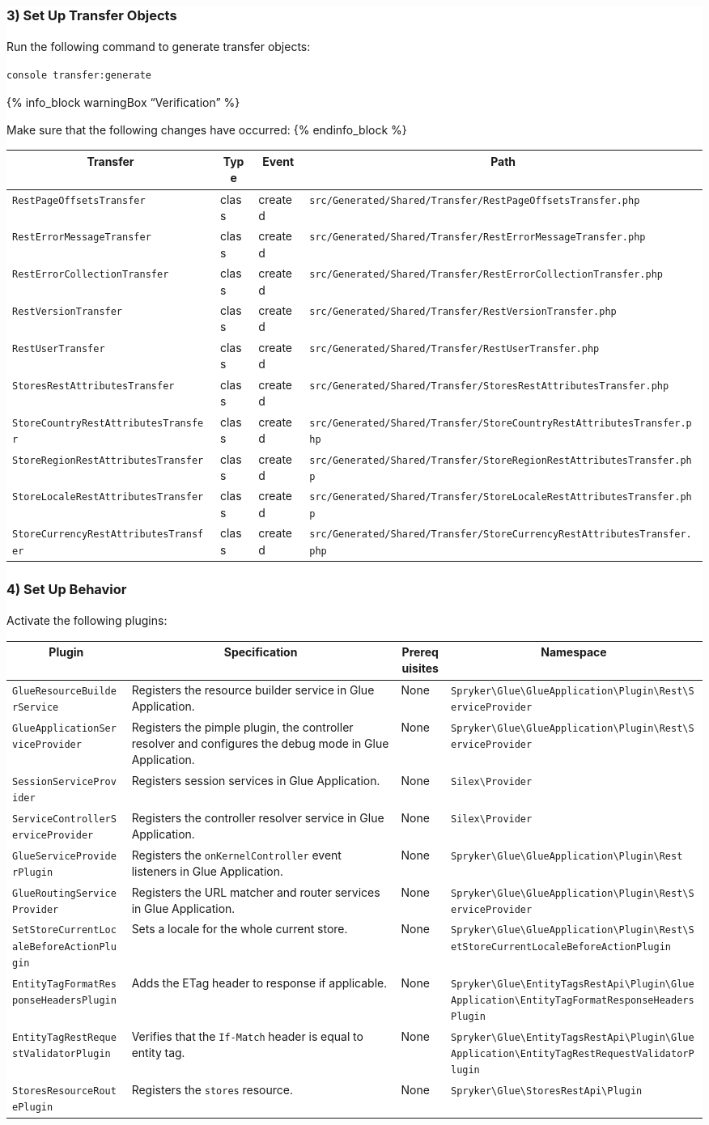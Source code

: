 ### 3) Set Up Transfer Objects
Run the following command to generate transfer objects:

```bash
console transfer:generate
```

{% info_block warningBox “Verification” %}

Make sure that the following changes have occurred:
{% endinfo_block %}

| Transfer | Type | Event | Path |
| --- | --- | --- | --- |
| `RestPageOffsetsTransfer` | class | created | `src/Generated/Shared/Transfer/RestPageOffsetsTransfer.php` |
| `RestErrorMessageTransfer` | class | created | `src/Generated/Shared/Transfer/RestErrorMessageTransfer.php` |
| `RestErrorCollectionTransfer` | class | created | `src/Generated/Shared/Transfer/RestErrorCollectionTransfer.php` |
| `RestVersionTransfer` | class | created | `src/Generated/Shared/Transfer/RestVersionTransfer.php` |
| `RestUserTransfer` | class | created | `src/Generated/Shared/Transfer/RestUserTransfer.php` |
| `StoresRestAttributesTransfer` | class | created | `src/Generated/Shared/Transfer/StoresRestAttributesTransfer.php` |
| `StoreCountryRestAttributesTransfer` | class | created | `src/Generated/Shared/Transfer/StoreCountryRestAttributesTransfer.php` |
| `StoreRegionRestAttributesTransfer` | class | created | `src/Generated/Shared/Transfer/StoreRegionRestAttributesTransfer.php` |
| `StoreLocaleRestAttributesTransfer` | class | created | `src/Generated/Shared/Transfer/StoreLocaleRestAttributesTransfer.php` |
| `StoreCurrencyRestAttributesTransfer` | class | created | `src/Generated/Shared/Transfer/StoreCurrencyRestAttributesTransfer.php` |

### 4) Set Up Behavior
Activate the following plugins:

| Plugin | Specification | Prerequisites | Namespace |
| --- | --- | --- | --- |
| `GlueResourceBuilderService` | Registers the resource builder service in Glue Application. | None | `Spryker\Glue\GlueApplication\Plugin\Rest\ServiceProvider` |
| `GlueApplicationServiceProvider` | Registers the pimple plugin, the controller resolver and configures the debug mode in Glue Application. | None | `Spryker\Glue\GlueApplication\Plugin\Rest\ServiceProvider` |
| `SessionServiceProvider` | Registers session services in Glue Application. | None | `Silex\Provider` |
| `ServiceControllerServiceProvider` | Registers the controller resolver service in Glue Application. | None | `Silex\Provider` |
| `GlueServiceProviderPlugin` | Registers the `onKernelController` event listeners in Glue Application. | None | `Spryker\Glue\GlueApplication\Plugin\Rest` |
| `GlueRoutingServiceProvider` | Registers the URL matcher and router services in Glue Application. | None | `Spryker\Glue\GlueApplication\Plugin\Rest\ServiceProvider` |
| `SetStoreCurrentLocaleBeforeActionPlugin` | Sets a locale for the whole current store. | None | `Spryker\Glue\GlueApplication\Plugin\Rest\SetStoreCurrentLocaleBeforeActionPlugin` |
| `EntityTagFormatResponseHeadersPlugin` | Adds the ETag header to response if applicable. | None | `Spryker\Glue\EntityTagsRestApi\Plugin\GlueApplication\EntityTagFormatResponseHeadersPlugin` |
| `EntityTagRestRequestValidatorPlugin` | Verifies that the `If-Match` header is equal to entity tag. | None | `Spryker\Glue\EntityTagsRestApi\Plugin\GlueApplication\EntityTagRestRequestValidatorPlugin` |
| `StoresResourceRoutePlugin` | Registers the `stores` resource. | None | `Spryker\Glue\StoresRestApi\Plugin` |
